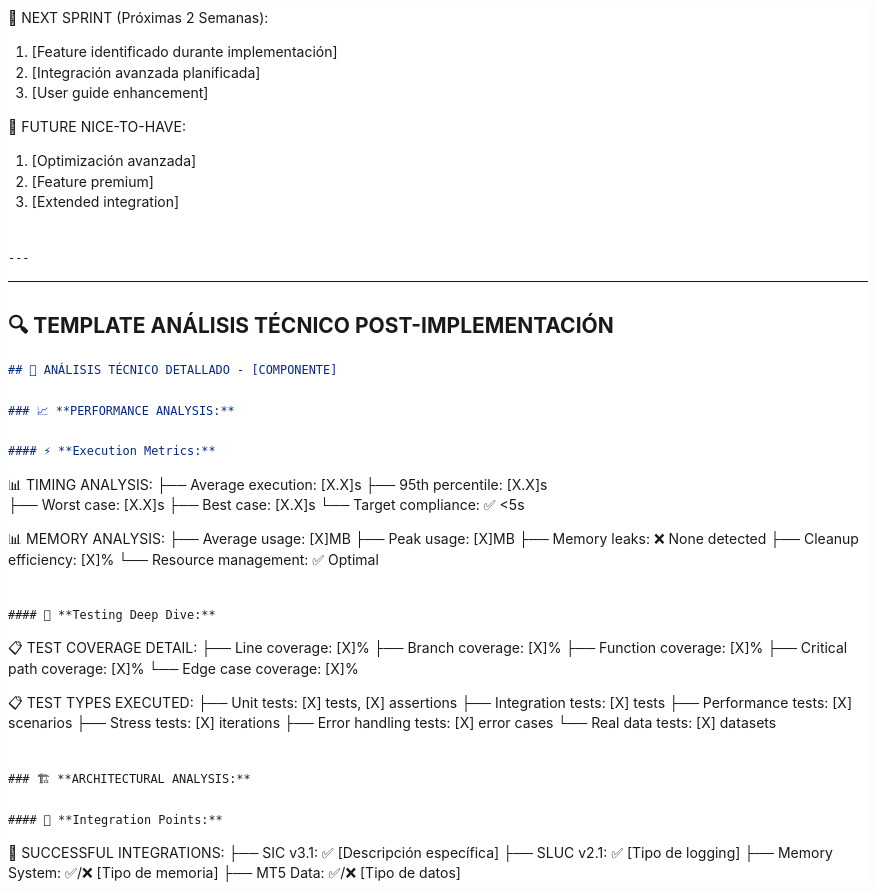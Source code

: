🔮 NEXT SPRINT (Próximas 2 Semanas):
1. [Feature identificado durante implementación]
2. [Integración avanzada planificada]
3. [User guide enhancement]

💎 FUTURE NICE-TO-HAVE:
1. [Optimización avanzada]
2. [Feature premium]
3. [Extended integration]
```

---
```

---

## 🔍 **TEMPLATE ANÁLISIS TÉCNICO POST-IMPLEMENTACIÓN**

```markdown
## 🔬 ANÁLISIS TÉCNICO DETALLADO - [COMPONENTE]

### 📈 **PERFORMANCE ANALYSIS:**

#### ⚡ **Execution Metrics:**
```
📊 TIMING ANALYSIS:
├── Average execution: [X.X]s
├── 95th percentile: [X.X]s  
├── Worst case: [X.X]s
├── Best case: [X.X]s
└── Target compliance: ✅ <5s

📊 MEMORY ANALYSIS:
├── Average usage: [X]MB
├── Peak usage: [X]MB
├── Memory leaks: ❌ None detected
├── Cleanup efficiency: [X]%
└── Resource management: ✅ Optimal
```

#### 🧪 **Testing Deep Dive:**
```
📋 TEST COVERAGE DETAIL:
├── Line coverage: [X]%
├── Branch coverage: [X]%
├── Function coverage: [X]%
├── Critical path coverage: [X]%
└── Edge case coverage: [X]%

📋 TEST TYPES EXECUTED:
├── Unit tests: [X] tests, [X] assertions
├── Integration tests: [X] tests
├── Performance tests: [X] scenarios
├── Stress tests: [X] iterations
├── Error handling tests: [X] error cases
└── Real data tests: [X] datasets
```

### 🏗️ **ARCHITECTURAL ANALYSIS:**

#### 🔌 **Integration Points:**
```
🔗 SUCCESSFUL INTEGRATIONS:
├── SIC v3.1: ✅ [Descripción específica]
├── SLUC v2.1: ✅ [Tipo de logging]
├── Memory System: ✅/❌ [Tipo de memoria]
├── MT5 Data: ✅/❌ [Tipo de datos]